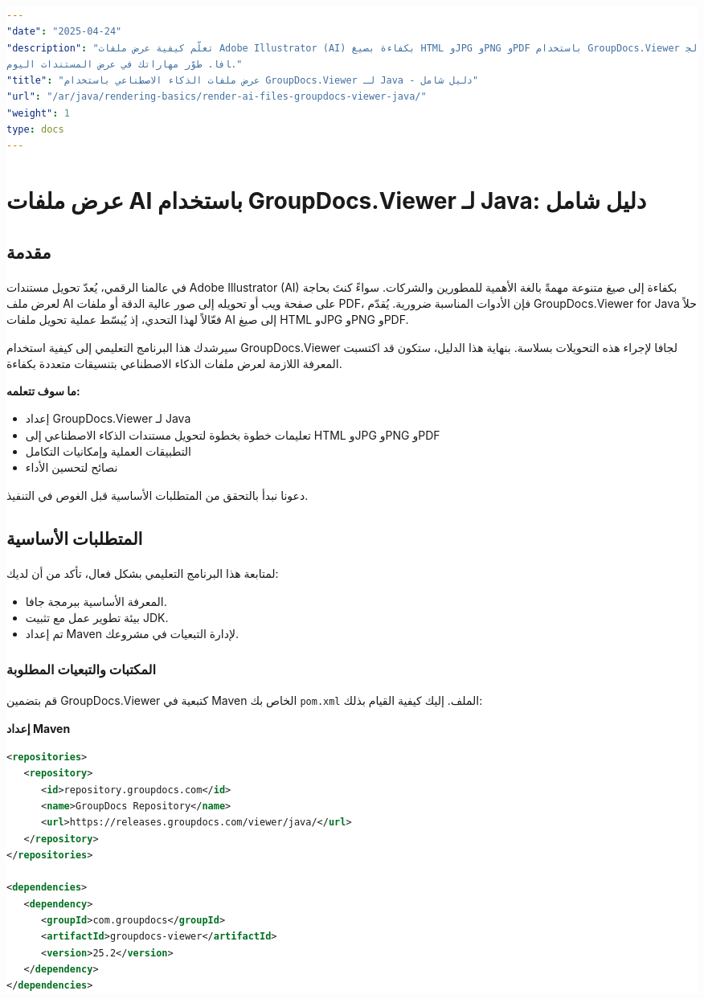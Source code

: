 ```yaml
---
"date": "2025-04-24"
"description": "تعلّم كيفية عرض ملفات Adobe Illustrator (AI) بكفاءة بصيغ HTML وJPG وPNG وPDF باستخدام GroupDocs.Viewer لجافا. طوّر مهاراتك في عرض المستندات اليوم."
"title": "عرض ملفات الذكاء الاصطناعي باستخدام GroupDocs.Viewer لـ Java - دليل شامل"
"url": "/ar/java/rendering-basics/render-ai-files-groupdocs-viewer-java/"
"weight": 1
type: docs
---
```

# عرض ملفات AI باستخدام GroupDocs.Viewer لـ Java: دليل شامل

## مقدمة

في عالمنا الرقمي، يُعدّ تحويل مستندات Adobe Illustrator (AI) بكفاءة إلى صيغ متنوعة مهمةً بالغة الأهمية للمطورين والشركات. سواءً كنتَ بحاجة لعرض ملف AI على صفحة ويب أو تحويله إلى صور عالية الدقة أو ملفات PDF، فإن الأدوات المناسبة ضرورية. يُقدّم GroupDocs.Viewer for Java حلاً فعّالاً لهذا التحدي، إذ يُبسّط عملية تحويل ملفات AI إلى صيغ HTML وJPG وPNG وPDF.

سيرشدك هذا البرنامج التعليمي إلى كيفية استخدام GroupDocs.Viewer لجافا لإجراء هذه التحويلات بسلاسة. بنهاية هذا الدليل، ستكون قد اكتسبت المعرفة اللازمة لعرض ملفات الذكاء الاصطناعي بتنسيقات متعددة بكفاءة.

**ما سوف تتعلمه:**
- إعداد GroupDocs.Viewer لـ Java
- تعليمات خطوة بخطوة لتحويل مستندات الذكاء الاصطناعي إلى HTML وJPG وPNG وPDF
- التطبيقات العملية وإمكانيات التكامل
- نصائح لتحسين الأداء

دعونا نبدأ بالتحقق من المتطلبات الأساسية قبل الغوص في التنفيذ.

## المتطلبات الأساسية

لمتابعة هذا البرنامج التعليمي بشكل فعال، تأكد من أن لديك:

- المعرفة الأساسية ببرمجة جافا.
- بيئة تطوير عمل مع تثبيت JDK.
- تم إعداد Maven لإدارة التبعيات في مشروعك.

### المكتبات والتبعيات المطلوبة

قم بتضمين GroupDocs.Viewer كتبعية في Maven الخاص بك `pom.xml` الملف. إليك كيفية القيام بذلك:

**إعداد Maven**
```xml
<repositories>
   <repository>
      <id>repository.groupdocs.com</id>
      <name>GroupDocs Repository</name>
      <url>https://releases.groupdocs.com/viewer/java/</url>
   </repository>
</repositories>

<dependencies>
   <dependency>
      <groupId>com.groupdocs</groupId>
      <artifactId>groupdocs-viewer</artifactId>
      <version>25.2</version>
   </dependency>
</dependencies>
```
